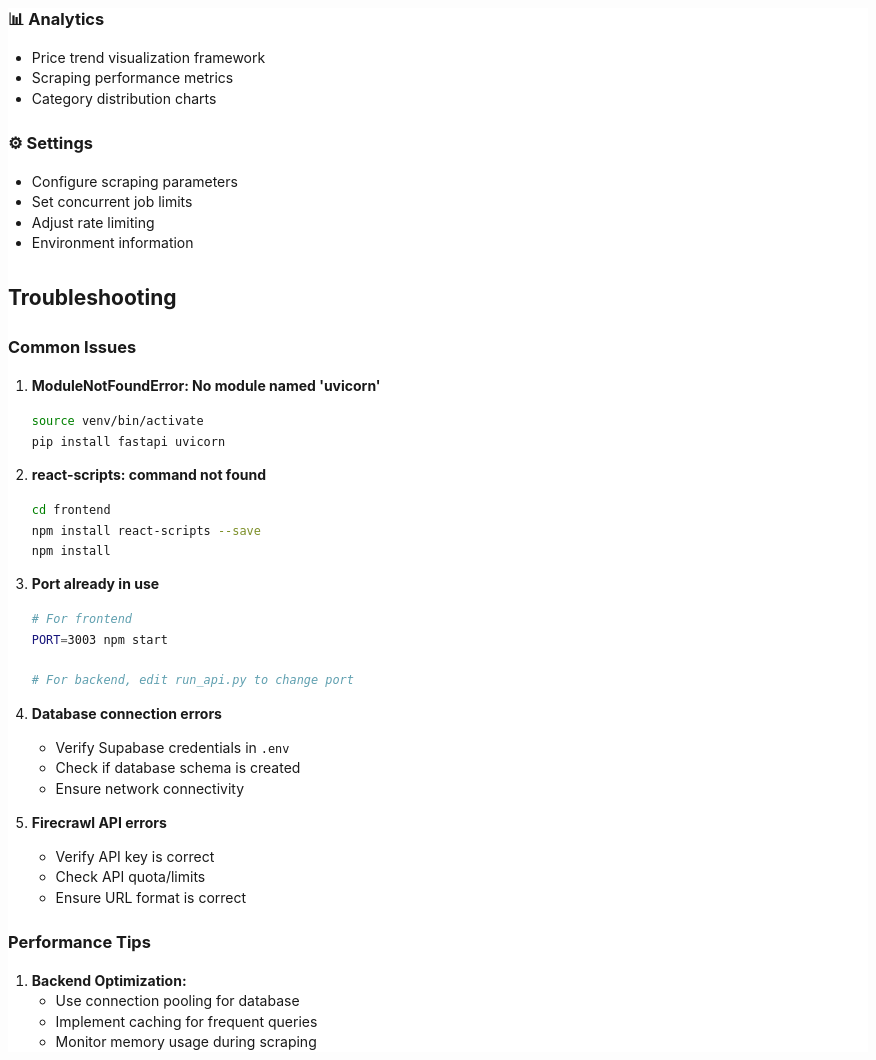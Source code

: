 ### 📊 Analytics
- Price trend visualization framework
- Scraping performance metrics
- Category distribution charts

### ⚙️ Settings
- Configure scraping parameters
- Set concurrent job limits
- Adjust rate limiting
- Environment information

## Troubleshooting

### Common Issues

1. **ModuleNotFoundError: No module named 'uvicorn'**
   ```bash
   source venv/bin/activate
   pip install fastapi uvicorn
   ```

2. **react-scripts: command not found**
   ```bash
   cd frontend
   npm install react-scripts --save
   npm install
   ```

3. **Port already in use**
   ```bash
   # For frontend
   PORT=3003 npm start
   
   # For backend, edit run_api.py to change port
   ```

4. **Database connection errors**
   - Verify Supabase credentials in `.env`
   - Check if database schema is created
   - Ensure network connectivity

5. **Firecrawl API errors**
   - Verify API key is correct
   - Check API quota/limits
   - Ensure URL format is correct

### Performance Tips

1. **Backend Optimization:**
   - Use connection pooling for database
   - Implement caching for frequent queries
   - Monitor memory usage during scraping
